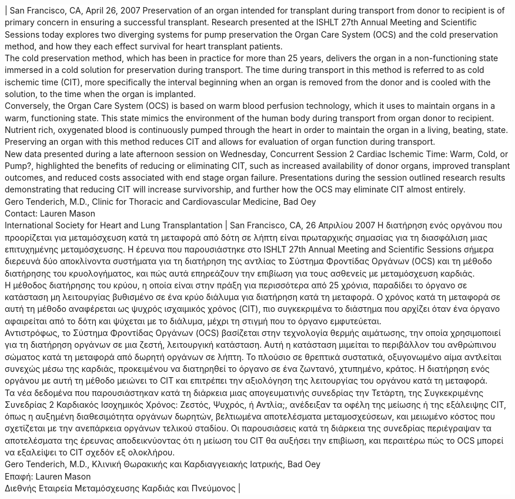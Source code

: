 | San Francisco, CA, April 26, 2007 Preservation of an organ intended for transplant during transport from donor to recipient is of primary concern in ensuring a successful transplant. Research presented at the ISHLT 27th Annual Meeting and Scientific Sessions today explores two diverging systems for pump preservation the Organ Care System (OCS) and the cold preservation method, and how they each effect survival for heart transplant patients.<br/>The cold preservation method, which has been in practice for more than 25 years, delivers the organ in a non-functioning state immersed in a cold solution for preservation during transport. The time during transport in this method is referred to as cold ischemic time (CIT), more specifically the interval beginning when an organ is removed from the donor and is cooled with the solution, to the time when the organ is implanted.<br/>Conversely, the Organ Care System (OCS) is based on warm blood perfusion technology, which it uses to maintain organs in a warm, functioning state. This state mimics the environment of the human body during transport from organ donor to recipient. Nutrient rich, oxygenated blood is continuously pumped through the heart in order to maintain the organ in a living, beating, state. Preserving an organ with this method reduces CIT and allows for evaluation of organ function during transport.<br/>New data presented during a late afternoon session on Wednesday, Concurrent Session 2 Cardiac Ischemic Time: Warm, Cold, or Pump?, highlighted the benefits of reducing or eliminating CIT, such as increased availability of donor organs, improved transplant outcomes, and reduced costs associated with end stage organ failure. Presentations during the session outlined research results demonstrating that reducing CIT will increase survivorship, and further how the OCS may eliminate CIT almost entirely.<br/>Gero Tenderich, M.D., Clinic for Thoracic and Cardiovascular Medicine, Bad Oey<br/>Contact: Lauren Mason<br/>International Society for Heart and Lung Transplantation | San Francisco, CA, 26 Απριλίου 2007 Η διατήρηση ενός οργάνου που προορίζεται για μεταμόσχευση κατά τη μεταφορά από δότη σε λήπτη είναι πρωταρχικής σημασίας για τη διασφάλιση μιας επιτυχημένης μεταμόσχευσης. Η έρευνα που παρουσιάστηκε στο ISHLT 27th Annual Meeting and Scientific Sessions σήμερα διερευνά δύο αποκλίνοντα συστήματα για τη διατήρηση της αντλίας το Σύστημα Φροντίδας Οργάνων (OCS) και τη μέθοδο διατήρησης του κρυολογήματος, και πώς αυτά επηρεάζουν την επιβίωση για τους ασθενείς με μεταμόσχευση καρδιάς.<br/>Η μέθοδος διατήρησης του κρύου, η οποία είναι στην πράξη για περισσότερα από 25 χρόνια, παραδίδει το όργανο σε κατάσταση μη λειτουργίας βυθισμένο σε ένα κρύο διάλυμα για διατήρηση κατά τη μεταφορά. Ο χρόνος κατά τη μεταφορά σε αυτή τη μέθοδο αναφέρεται ως ψυχρός ισχαιμικός χρόνος (CIT), πιο συγκεκριμένα το διάστημα που αρχίζει όταν ένα όργανο αφαιρείται από το δότη και ψύχεται με το διάλυμα, μέχρι τη στιγμή που το όργανο εμφυτεύεται.<br/>Αντιστρόφως, το Σύστημα Φροντίδας Οργάνων (OCS) βασίζεται στην τεχνολογία θερμής αιμάτωσης, την οποία χρησιμοποιεί για τη διατήρηση οργάνων σε μια ζεστή, λειτουργική κατάσταση. Αυτή η κατάσταση μιμείται το περιβάλλον του ανθρώπινου σώματος κατά τη μεταφορά από δωρητή οργάνων σε λήπτη. Το πλούσιο σε θρεπτικά συστατικά, οξυγονωμένο αίμα αντλείται συνεχώς μέσω της καρδιάς, προκειμένου να διατηρηθεί το όργανο σε ένα ζωντανό, χτυπημένο, κράτος. Η διατήρηση ενός οργάνου με αυτή τη μέθοδο μειώνει το CIT και επιτρέπει την αξιολόγηση της λειτουργίας του οργάνου κατά τη μεταφορά.<br/>Τα νέα δεδομένα που παρουσιάστηκαν κατά τη διάρκεια μιας απογευματινής συνεδρίας την Τετάρτη, της Συγκεκριμένης Συνεδρίας 2 Καρδιακός Ισοχημικός Χρόνος: Ζεστός, Ψυχρός, ή Αντλία;, ανέδειξαν τα οφέλη της μείωσης ή της εξάλειψης CIT, όπως η αυξημένη διαθεσιμότητα οργάνων δωρητών, βελτιωμένα αποτελέσματα μεταμοσχεύσεων, και μειωμένο κόστος που σχετίζεται με την ανεπάρκεια οργάνων τελικού σταδίου. Οι παρουσιάσεις κατά τη διάρκεια της συνεδρίας περιέγραψαν τα αποτελέσματα της έρευνας αποδεικνύοντας ότι η μείωση του CIT θα αυξήσει την επιβίωση, και περαιτέρω πώς το OCS μπορεί να εξαλείψει το CIT σχεδόν εξ ολοκλήρου.<br/>Gero Tenderich, M.D., Κλινική Θωρακικής και Καρδιαγγειακής Ιατρικής, Bad Oey<br/>Επαφή: Lauren Mason<br/>Διεθνής Εταιρεία Μεταμόσχευσης Καρδιάς και Πνεύμονος |